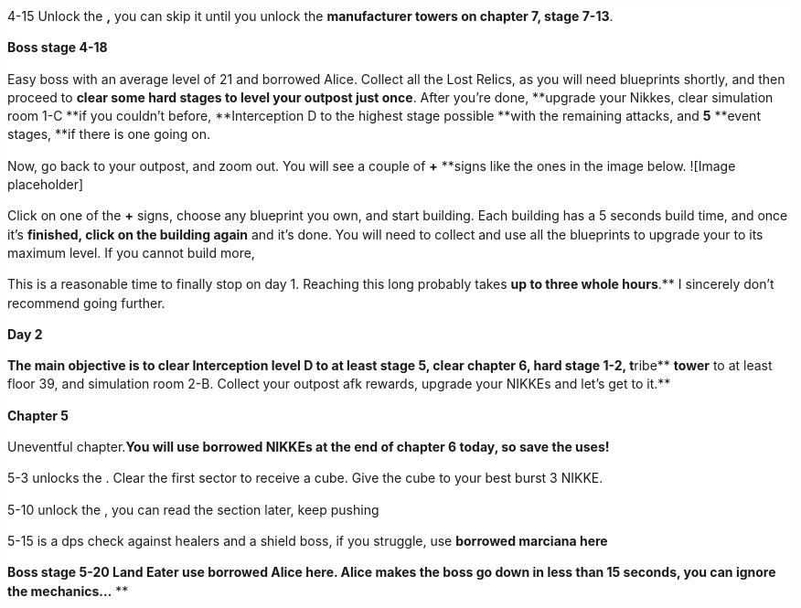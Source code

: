 

4-15 Unlock the **,** you can skip it until you unlock the **manufacturer towers on chapter 7, stage 7-13**.



**Boss stage 4-18**



Easy boss with an average level of 21 and borrowed Alice. Collect all the Lost Relics, as you will need blueprints shortly, and then proceed to **clear some hard stages to level your outpost just once**. After you’re done, **upgrade your Nikkes, clear simulation room 1-C **if you couldn’t before, **Interception D to the highest stage possible **with the remaining attacks, and **5** **event stages, **if there is one going on.



Now, go back to your outpost, and zoom out. You will see a couple of **+** **signs like the ones in the image below.
![Image placeholder]



Click on one of the **+** signs, choose any blueprint you own, and start building. Each building has a 5 seconds build time, and once it’s **finished, click on the building again** and it’s done. You will need to collect and use all the blueprints to upgrade your  to its maximum level. If you cannot build more, 



This is a reasonable time to finally stop on day 1. Reaching this long probably takes **up to three whole hours**.** I sincerely don’t recommend going further. 



**Day 2**



**The main objective is to clear Interception level D to at least stage 5, clear chapter 6, hard stage 1-2, t**ribe** **tower** to at least floor 39, and simulation room 2-B. Collect your outpost afk rewards, upgrade your NIKKEs and let’s get to it.**



**Chapter 5**

Uneventful chapter.**You will use borrowed NIKKEs at the end of chapter 6 today, so save the uses!**



5-3 unlocks the . Clear the first sector to receive a cube. Give the cube to your best burst 3 NIKKE.


5-10 unlock the , you can read the section later, keep pushing


5-15 is a dps check against healers and a shield boss, if you struggle, use **borrowed marciana here**



**Boss stage 5-20 Land **Eater **use borrowed** Alice here**. Alice makes the boss go down in less than 15 seconds, you can ignore the mechanics…**
**
